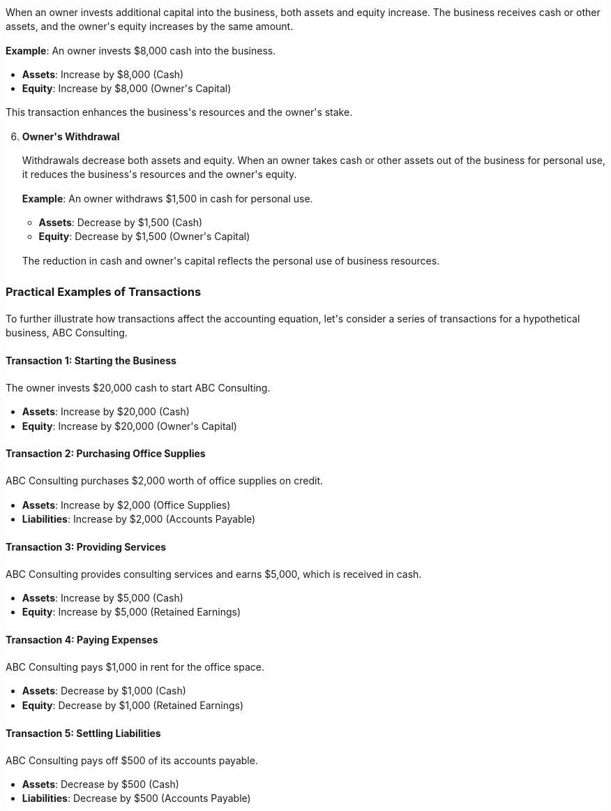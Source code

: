    When an owner invests additional capital into the business, both assets and equity increase. The business receives cash or other assets, and the owner's equity increases by the same amount.

   **Example**: An owner invests $8,000 cash into the business.

   - **Assets**: Increase by $8,000 (Cash)
   - **Equity**: Increase by $8,000 (Owner's Capital)

   This transaction enhances the business's resources and the owner's stake.

6. **Owner's Withdrawal**

   Withdrawals decrease both assets and equity. When an owner takes cash or other assets out of the business for personal use, it reduces the business's resources and the owner's equity.

   **Example**: An owner withdraws $1,500 in cash for personal use.

   - **Assets**: Decrease by $1,500 (Cash)
   - **Equity**: Decrease by $1,500 (Owner's Capital)

   The reduction in cash and owner's capital reflects the personal use of business resources.

### Practical Examples of Transactions

To further illustrate how transactions affect the accounting equation, let's consider a series of transactions for a hypothetical business, ABC Consulting.

#### Transaction 1: Starting the Business

The owner invests $20,000 cash to start ABC Consulting.

- **Assets**: Increase by $20,000 (Cash)
- **Equity**: Increase by $20,000 (Owner's Capital)

#### Transaction 2: Purchasing Office Supplies

ABC Consulting purchases $2,000 worth of office supplies on credit.

- **Assets**: Increase by $2,000 (Office Supplies)
- **Liabilities**: Increase by $2,000 (Accounts Payable)

#### Transaction 3: Providing Services

ABC Consulting provides consulting services and earns $5,000, which is received in cash.

- **Assets**: Increase by $5,000 (Cash)
- **Equity**: Increase by $5,000 (Retained Earnings)

#### Transaction 4: Paying Expenses

ABC Consulting pays $1,000 in rent for the office space.

- **Assets**: Decrease by $1,000 (Cash)
- **Equity**: Decrease by $1,000 (Retained Earnings)

#### Transaction 5: Settling Liabilities

ABC Consulting pays off $500 of its accounts payable.

- **Assets**: Decrease by $500 (Cash)
- **Liabilities**: Decrease by $500 (Accounts Payable)
